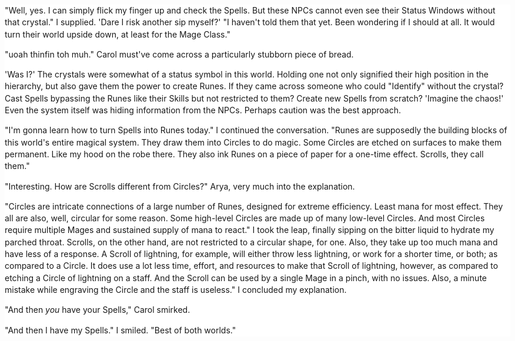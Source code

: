 "Well, yes. I can simply flick my finger up and check the Spells. But these NPCs cannot even see their Status Windows without that crystal." I supplied. 'Dare I risk another sip myself?' "I haven't told them that yet. Been wondering if I should at all. It would turn their world upside down, at least for the Mage Class."

"uoah thinfin toh muh." Carol must've come across a particularly stubborn piece of bread.

'Was I?' The crystals were somewhat of a status symbol in this world. Holding one not only signified their high position in the hierarchy, but also gave them the power to create Runes. If they came across someone who could "Identify" without the crystal? Cast Spells bypassing the Runes like their Skills but not restricted to them? Create new Spells from scratch? 'Imagine the chaos!' Even the system itself was hiding information from the NPCs. Perhaps caution was the best approach.

"I'm gonna learn how to turn Spells into Runes today." I continued the conversation. "Runes are supposedly the building blocks of this world's entire magical system. They draw them into Circles to do magic. Some Circles are etched on surfaces to make them permanent. Like my hood on the robe there. They also ink Runes on a piece of paper for a one-time effect. Scrolls, they call them."

"Interesting. How are Scrolls different from Circles?" Arya, very much into the explanation.

"Circles are intricate connections of a large number of Runes, designed for extreme efficiency. Least mana for most effect. They all are also, well, circular for some reason. Some high-level Circles are made up of many low-level Circles. And most Circles require multiple Mages and sustained supply of mana to react." I took the leap, finally sipping on the bitter liquid to hydrate my parched throat. Scrolls, on the other hand, are not restricted to a circular shape, for one. Also, they take up too much mana and have less of a response. A Scroll of lightning, for example, will either throw less lightning, or work for a shorter time, or both; as compared to a Circle. It does use a lot less time, effort, and resources to make that Scroll of lightning, however, as compared to etching a Circle of lightning on a staff. And the Scroll can be used by a single Mage in a pinch, with no issues. Also, a minute mistake while engraving the Circle and the staff is useless." I concluded my explanation.

"And then _you_ have your Spells," Carol smirked.

"And then I have my Spells." I smiled. "Best of both worlds."

